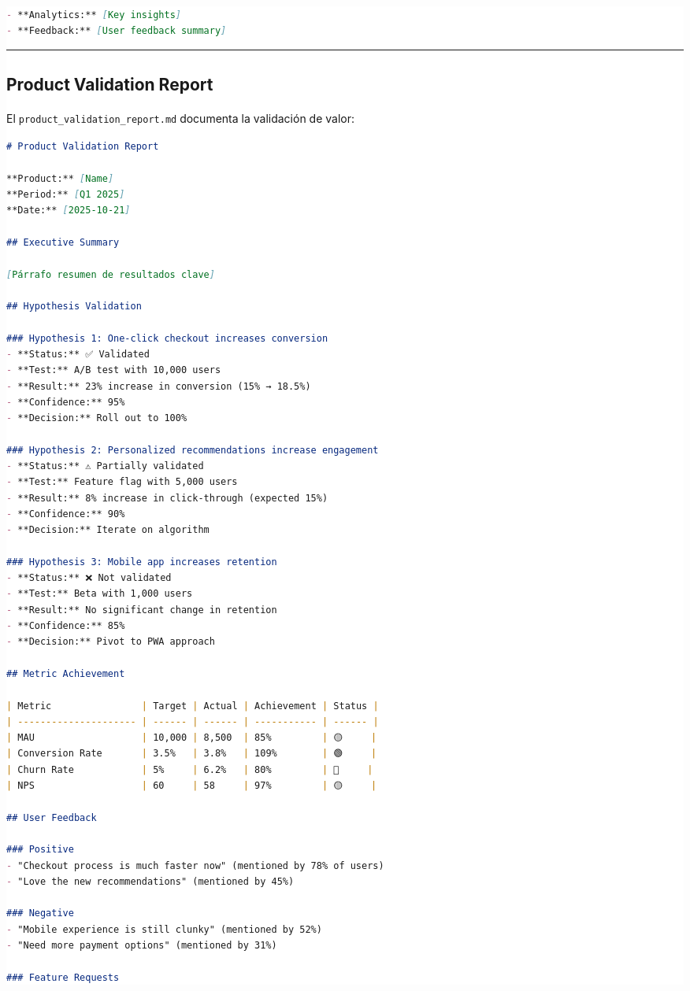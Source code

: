 ```markdown
- **Analytics:** [Key insights]
- **Feedback:** [User feedback summary]
```

---

## Product Validation Report

El `product_validation_report.md` documenta la validación de valor:

```markdown
# Product Validation Report

**Product:** [Name]
**Period:** [Q1 2025]
**Date:** [2025-10-21]

## Executive Summary

[Párrafo resumen de resultados clave]

## Hypothesis Validation

### Hypothesis 1: One-click checkout increases conversion
- **Status:** ✅ Validated
- **Test:** A/B test with 10,000 users
- **Result:** 23% increase in conversion (15% → 18.5%)
- **Confidence:** 95%
- **Decision:** Roll out to 100%

### Hypothesis 2: Personalized recommendations increase engagement
- **Status:** ⚠️ Partially validated
- **Test:** Feature flag with 5,000 users
- **Result:** 8% increase in click-through (expected 15%)
- **Confidence:** 90%
- **Decision:** Iterate on algorithm

### Hypothesis 3: Mobile app increases retention
- **Status:** ❌ Not validated
- **Test:** Beta with 1,000 users
- **Result:** No significant change in retention
- **Confidence:** 85%
- **Decision:** Pivot to PWA approach

## Metric Achievement

| Metric                | Target | Actual | Achievement | Status |
| --------------------- | ------ | ------ | ----------- | ------ |
| MAU                   | 10,000 | 8,500  | 85%         | 🟡     |
| Conversion Rate       | 3.5%   | 3.8%   | 109%        | 🟢     |
| Churn Rate            | 5%     | 6.2%   | 80%         | 🔴     |
| NPS                   | 60     | 58     | 97%         | 🟡     |

## User Feedback

### Positive
- "Checkout process is much faster now" (mentioned by 78% of users)
- "Love the new recommendations" (mentioned by 45%)

### Negative
- "Mobile experience is still clunky" (mentioned by 52%)
- "Need more payment options" (mentioned by 31%)

### Feature Requests
```